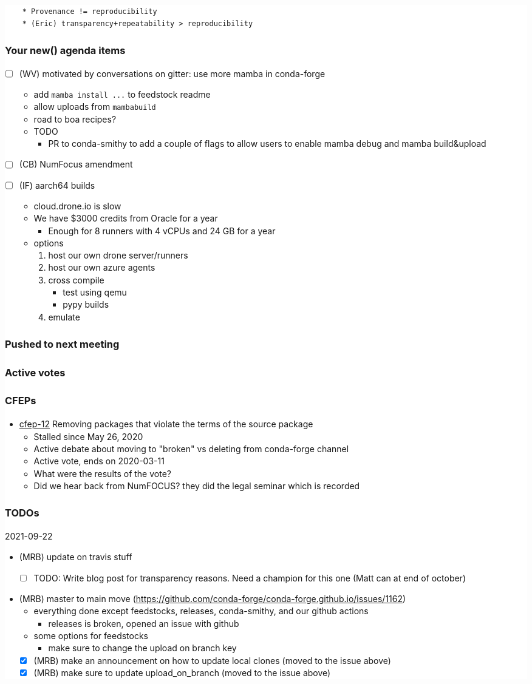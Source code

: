        * Provenance != reproducibility
        * (Eric) transparency+repeatability > reproducibility
 
 
### Your __new__() agenda items

* [ ] (WV) motivated by conversations on gitter: use more mamba in conda-forge
    * add `mamba install ...` to feedstock readme
    * allow uploads from `mambabuild`
    * road to boa recipes?
    * TODO
        * PR to conda-smithy to add a couple of flags to allow users to enable mamba debug and mamba build&upload

* [ ] (CB) NumFocus amendment

* [ ] (IF) aarch64 builds
    * cloud.drone.io is slow
    * We have $3000 credits from Oracle for a year
        * Enough for 8 runners with 4 vCPUs and 24 GB for a
          year
    * options
        1. host our own drone server/runners
        2. host our own azure agents
        3. cross compile
            - test using qemu
            - pypy builds
        4. emulate

### Pushed to next meeting

### Active votes

### CFEPs

* [cfep-12](https://github.com/conda-forge/cfep/pull/23) Removing packages that violate the terms of the source package
    * Stalled since May 26, 2020
    * Active debate about moving to "broken" vs deleting from conda-forge channel
    * Active vote, ends on 2020-03-11
    * What were the results of the vote?
    * Did we hear back from NumFOCUS? they did the legal seminar which is recorded

### TODOs
2021-09-22

* (MRB) update on travis stuff
    * [ ] TODO: Write blog post for transparency reasons. Need a champion for this one (Matt can at end of october)


* (MRB) master to main move (https://github.com/conda-forge/conda-forge.github.io/issues/1162)
    * everything done except feedstocks, releases, conda-smithy, and our github actions
        * releases is broken, opened an issue with github
    * some options for feedstocks
        * make sure to change the upload on branch key
    * [x] (MRB) make an announcement on how to update local clones (moved to the issue above)
    * [x] (MRB) make sure to update upload_on_branch (moved to the issue above)
